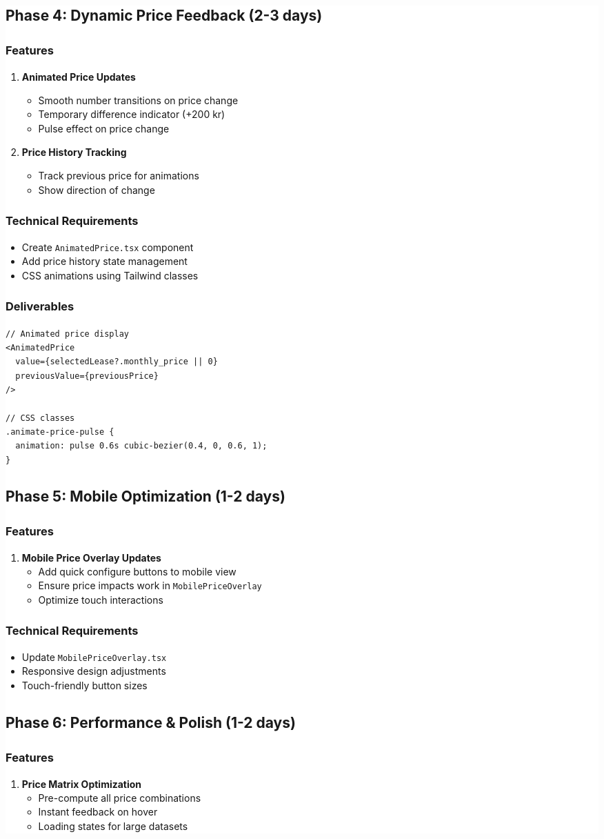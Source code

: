 ## Phase 4: Dynamic Price Feedback (2-3 days)

### Features
1. **Animated Price Updates**
   - Smooth number transitions on price change
   - Temporary difference indicator (+200 kr)
   - Pulse effect on price change

2. **Price History Tracking**
   - Track previous price for animations
   - Show direction of change

### Technical Requirements
- Create `AnimatedPrice.tsx` component
- Add price history state management
- CSS animations using Tailwind classes

### Deliverables
```tsx
// Animated price display
<AnimatedPrice 
  value={selectedLease?.monthly_price || 0}
  previousValue={previousPrice}
/>

// CSS classes
.animate-price-pulse {
  animation: pulse 0.6s cubic-bezier(0.4, 0, 0.6, 1);
}
```

## Phase 5: Mobile Optimization (1-2 days)

### Features
1. **Mobile Price Overlay Updates**
   - Add quick configure buttons to mobile view
   - Ensure price impacts work in `MobilePriceOverlay`
   - Optimize touch interactions

### Technical Requirements
- Update `MobilePriceOverlay.tsx`
- Responsive design adjustments
- Touch-friendly button sizes

## Phase 6: Performance & Polish (1-2 days)

### Features
1. **Price Matrix Optimization**
   - Pre-compute all price combinations
   - Instant feedback on hover
   - Loading states for large datasets
